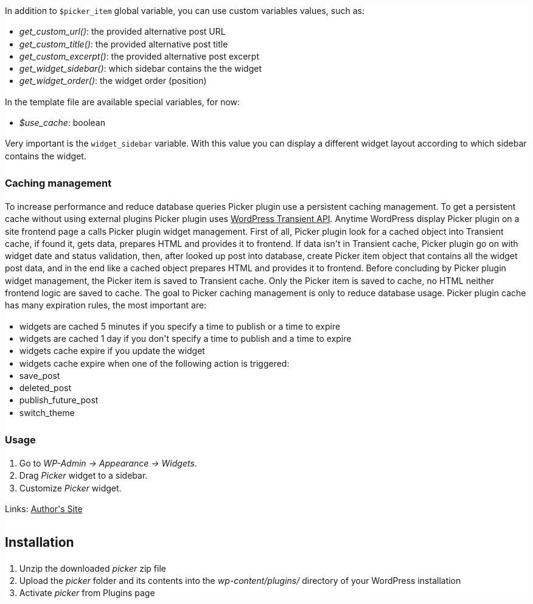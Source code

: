 In addition to `$picker_item` global variable, you can use custom variables values, such as:

* *get_custom_url()*: the provided alternative post URL
* *get_custom_title()*: the provided alternative post title
* *get_custom_excerpt()*: the provided alternative post excerpt
* *get_widget_sidebar()*: which sidebar contains the the widget
* *get_widget_order()*: the widget order (position)

In the template file are available special variables, for now:

* *$use_cache*: boolean

Very important is the `widget_sidebar` variable. With this value you can display a different widget layout according to which sidebar contains the widget.

### Caching management ###

To increase performance and reduce database queries Picker plugin use a persistent caching management. To get a persistent cache without using external plugins Picker plugin uses [WordPress Transient API](http://codex.wordpress.org/Transients_API).
Anytime WordPress display Picker plugin on a site frontend page a calls Picker plugin widget management. First of all, Picker plugin look for a cached object into Transient cache, if found it, gets data, prepares HTML and provides it to frontend.
If data isn't in Transient cache, Picker plugin go on with widget date and status validation, then, after looked up post into database, create Picker item object that contains all the widget post data, and in the end like a cached object prepares HTML and provides it to frontend.
Before concluding by Picker plugin widget management, the Picker item is saved to Transient cache. Only the Picker item is saved to cache, no HTML neither frontend logic are saved to cache. The goal to Picker caching management is only to reduce database usage.
Picker plugin cache has many expiration rules, the most important are:

* widgets are cached 5 minutes if you specify a time to publish or a time to expire
* widgets are cached 1 day if you don't specify a time to publish and a time to expire
* widgets cache expire if you update the widget
* widgets cache expire when one of the following action is triggered:
 * save_post
 * deleted_post
 * publish_future_post
 * switch_theme

### Usage ###

1. Go to *WP-Admin -> Appearance -> Widgets*.
2. Drag *Picker* widget to a sidebar.
3. Customize *Picker* widget.

Links: [Author's Site](http://www.andrealandonio.it)

## Installation ##

1. Unzip the downloaded *picker* zip file
2. Upload the *picker* folder and its contents into the *wp-content/plugins/* directory of your WordPress installation
3. Activate *picker* from Plugins page
